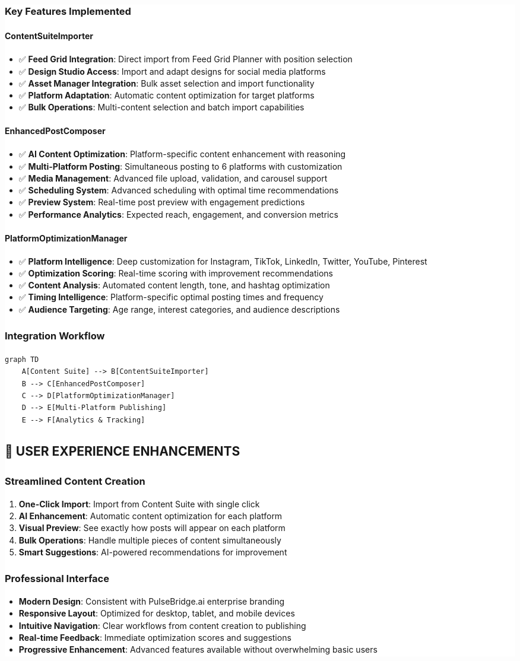 ### **Key Features Implemented**

#### **ContentSuiteImporter**
- ✅ **Feed Grid Integration**: Direct import from Feed Grid Planner with position selection
- ✅ **Design Studio Access**: Import and adapt designs for social media platforms
- ✅ **Asset Manager Integration**: Bulk asset selection and import functionality
- ✅ **Platform Adaptation**: Automatic content optimization for target platforms
- ✅ **Bulk Operations**: Multi-content selection and batch import capabilities

#### **EnhancedPostComposer**
- ✅ **AI Content Optimization**: Platform-specific content enhancement with reasoning
- ✅ **Multi-Platform Posting**: Simultaneous posting to 6 platforms with customization
- ✅ **Media Management**: Advanced file upload, validation, and carousel support
- ✅ **Scheduling System**: Advanced scheduling with optimal time recommendations
- ✅ **Preview System**: Real-time post preview with engagement predictions
- ✅ **Performance Analytics**: Expected reach, engagement, and conversion metrics

#### **PlatformOptimizationManager**
- ✅ **Platform Intelligence**: Deep customization for Instagram, TikTok, LinkedIn, Twitter, YouTube, Pinterest
- ✅ **Optimization Scoring**: Real-time scoring with improvement recommendations
- ✅ **Content Analysis**: Automated content length, tone, and hashtag optimization
- ✅ **Timing Intelligence**: Platform-specific optimal posting times and frequency
- ✅ **Audience Targeting**: Age range, interest categories, and audience descriptions

### **Integration Workflow**
```mermaid
graph TD
    A[Content Suite] --> B[ContentSuiteImporter]
    B --> C[EnhancedPostComposer]
    C --> D[PlatformOptimizationManager]
    D --> E[Multi-Platform Publishing]
    E --> F[Analytics & Tracking]
```

## 🎯 **USER EXPERIENCE ENHANCEMENTS**

### **Streamlined Content Creation**
1. **One-Click Import**: Import from Content Suite with single click
2. **AI Enhancement**: Automatic content optimization for each platform
3. **Visual Preview**: See exactly how posts will appear on each platform
4. **Bulk Operations**: Handle multiple pieces of content simultaneously
5. **Smart Suggestions**: AI-powered recommendations for improvement

### **Professional Interface**
- **Modern Design**: Consistent with PulseBridge.ai enterprise branding
- **Responsive Layout**: Optimized for desktop, tablet, and mobile devices
- **Intuitive Navigation**: Clear workflows from content creation to publishing
- **Real-time Feedback**: Immediate optimization scores and suggestions
- **Progressive Enhancement**: Advanced features available without overwhelming basic users
